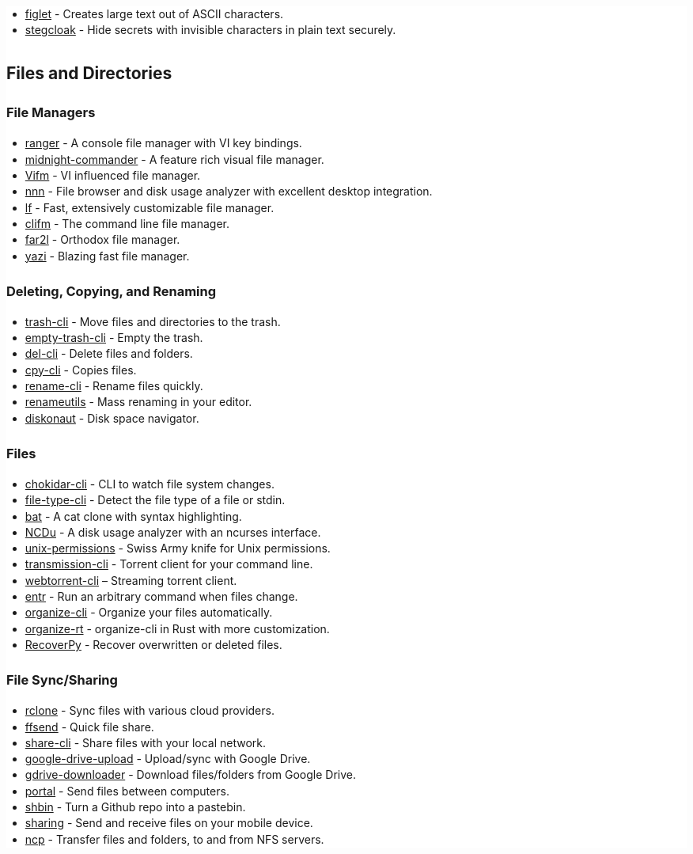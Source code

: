 - [figlet](http://www.figlet.org/) - Creates large text out of ASCII characters.
- [stegcloak](https://github.com/kurolabs/stegcloak) - Hide secrets with invisible characters in plain text securely.

## Files and Directories

### File Managers

- [ranger](https://github.com/ranger/ranger) - A console file manager with VI key bindings.
- [midnight-commander](https://github.com/MidnightCommander/mc) - A feature rich visual file manager.
- [Vifm](https://vifm.info/) - VI influenced file manager.
- [nnn](https://github.com/jarun/nnn) - File browser and disk usage analyzer with excellent desktop integration.
- [lf](https://github.com/gokcehan/lf) - Fast, extensively customizable file manager.
- [clifm](https://github.com/leo-arch/clifm) - The command line file manager.
- [far2l](https://github.com/elfmz/far2l) - Orthodox file manager.
- [yazi](https://github.com/sxyazi/yazi) - Blazing fast file manager.

### Deleting, Copying, and Renaming

- [trash-cli](https://github.com/sindresorhus/trash-cli) - Move files and directories to the trash.
- [empty-trash-cli](https://github.com/sindresorhus/empty-trash-cli) - Empty the trash.
- [del-cli](https://github.com/sindresorhus/del-cli) - Delete files and folders.
- [cpy-cli](https://github.com/sindresorhus/cpy-cli) - Copies files.
- [rename-cli](https://github.com/jhotmann/node-rename-cli) - Rename files quickly.
- [renameutils](https://www.nongnu.org/renameutils/) - Mass renaming in your editor.
- [diskonaut](https://github.com/imsnif/diskonaut) - Disk space navigator.

### Files

- [chokidar-cli](https://github.com/open-cli-tools/chokidar-cli) - CLI to watch file system changes.
- [file-type-cli](https://github.com/sindresorhus/file-type-cli) - Detect the file type of a file or stdin.
- [bat](https://github.com/sharkdp/bat) - A cat clone with syntax highlighting.
- [NCDu](https://dev.yorhel.nl/ncdu) - A disk usage analyzer with an ncurses interface.
- [unix-permissions](https://github.com/ehmicky/unix-permissions) - Swiss Army knife for Unix permissions.
- [transmission-cli](https://transmissionbt.com) - Torrent client for your command line.
- [webtorrent-cli](https://github.com/feross/webtorrent-cli) – Streaming torrent client.
- [entr](https://github.com/eradman/entr) - Run an arbitrary command when files change.
- [organize-cli](https://github.com/ManrajGrover/organize-cli) - Organize your files automatically.
- [organize-rt](https://gitlab.com/foxido/organize-rt) - organize-cli in Rust with more customization.
- [RecoverPy](https://github.com/PabloLec/RecoverPy) - Recover overwritten or deleted files.

### File Sync/Sharing

- [rclone](https://github.com/ncw/rclone) - Sync files with various cloud providers.
- [ffsend](https://github.com/timvisee/ffsend) - Quick file share.
- [share-cli](https://github.com/marionebl/share-cli) - Share files with your local network.
- [google-drive-upload](https://github.com/labbots/google-drive-upload) - Upload/sync with Google Drive.
- [gdrive-downloader](https://github.com/Akianonymus/gdrive-downloader) - Download files/folders from Google Drive.
- [portal](https://github.com/ZinoKader/portal) - Send files between computers.
- [shbin](https://github.com/Shiphero/shbin/) - Turn a Github repo into a pastebin.
- [sharing](https://github.com/parvardegr/sharing) - Send and receive files on your mobile device.
- [ncp](https://github.com/kha7iq/ncp) - Transfer files and folders, to and from NFS servers.
